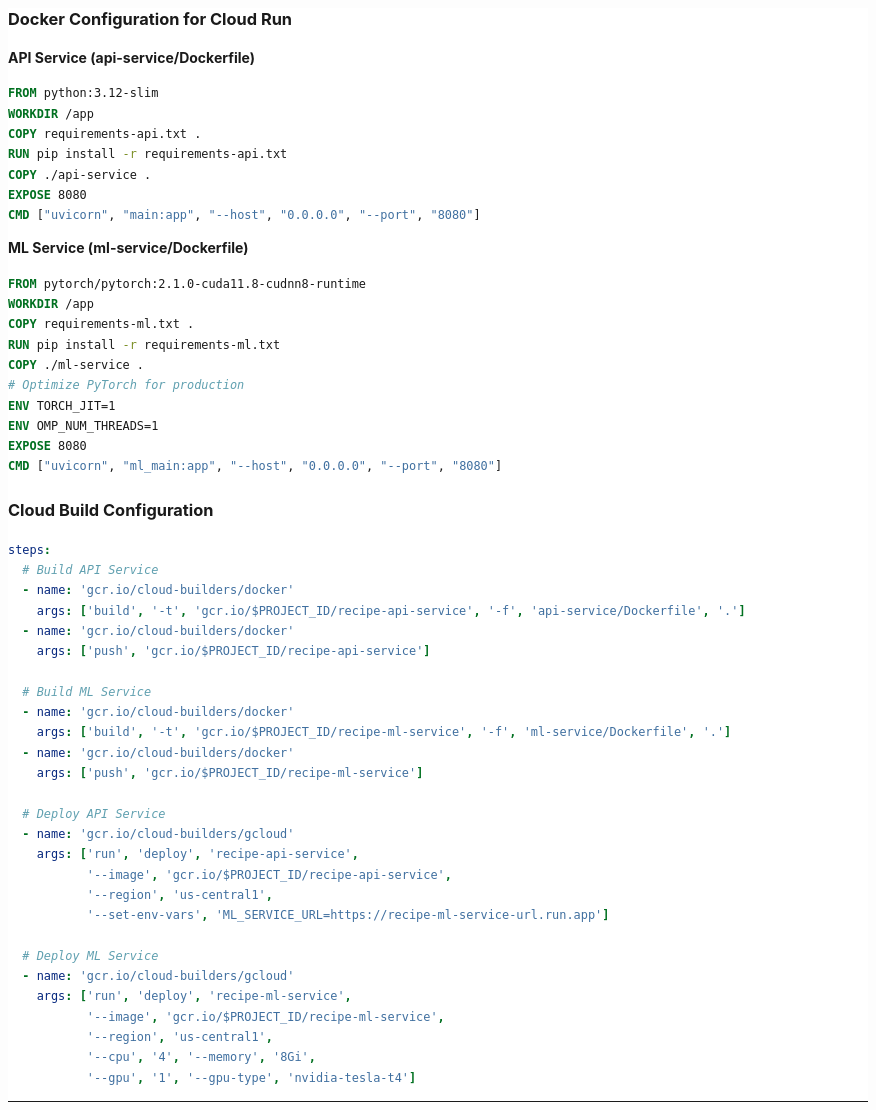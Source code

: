 ### Docker Configuration for Cloud Run

**API Service (api-service/Dockerfile)**
```dockerfile
FROM python:3.12-slim
WORKDIR /app
COPY requirements-api.txt .
RUN pip install -r requirements-api.txt
COPY ./api-service .
EXPOSE 8080
CMD ["uvicorn", "main:app", "--host", "0.0.0.0", "--port", "8080"]
```

**ML Service (ml-service/Dockerfile)**
```dockerfile
FROM pytorch/pytorch:2.1.0-cuda11.8-cudnn8-runtime
WORKDIR /app
COPY requirements-ml.txt .
RUN pip install -r requirements-ml.txt
COPY ./ml-service .
# Optimize PyTorch for production
ENV TORCH_JIT=1
ENV OMP_NUM_THREADS=1
EXPOSE 8080
CMD ["uvicorn", "ml_main:app", "--host", "0.0.0.0", "--port", "8080"]
```

### Cloud Build Configuration
```yaml
steps:
  # Build API Service
  - name: 'gcr.io/cloud-builders/docker'
    args: ['build', '-t', 'gcr.io/$PROJECT_ID/recipe-api-service', '-f', 'api-service/Dockerfile', '.']
  - name: 'gcr.io/cloud-builders/docker'
    args: ['push', 'gcr.io/$PROJECT_ID/recipe-api-service']
  
  # Build ML Service
  - name: 'gcr.io/cloud-builders/docker'
    args: ['build', '-t', 'gcr.io/$PROJECT_ID/recipe-ml-service', '-f', 'ml-service/Dockerfile', '.']
  - name: 'gcr.io/cloud-builders/docker'
    args: ['push', 'gcr.io/$PROJECT_ID/recipe-ml-service']
  
  # Deploy API Service
  - name: 'gcr.io/cloud-builders/gcloud'
    args: ['run', 'deploy', 'recipe-api-service', 
           '--image', 'gcr.io/$PROJECT_ID/recipe-api-service', 
           '--region', 'us-central1',
           '--set-env-vars', 'ML_SERVICE_URL=https://recipe-ml-service-url.run.app']
  
  # Deploy ML Service
  - name: 'gcr.io/cloud-builders/gcloud'
    args: ['run', 'deploy', 'recipe-ml-service', 
           '--image', 'gcr.io/$PROJECT_ID/recipe-ml-service', 
           '--region', 'us-central1',
           '--cpu', '4', '--memory', '8Gi',
           '--gpu', '1', '--gpu-type', 'nvidia-tesla-t4']
```

---